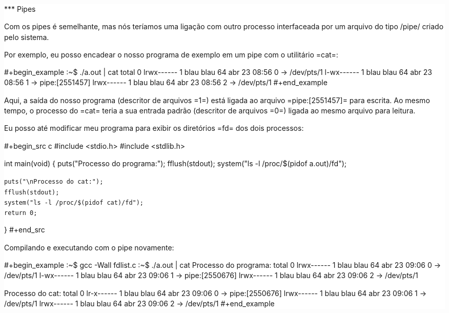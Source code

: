 *** Pipes

Com os pipes é semelhante, mas nós teríamos uma ligação com outro processo
interfaceada por um arquivo do tipo /pipe/ criado pelo sistema.

Por exemplo, eu posso encadear o nosso programa de exemplo em um pipe com
o utilitário =cat=:

#+begin_example
:~$ ./a.out | cat
total 0
lrwx------ 1 blau blau 64 abr 23 08:56 0 -> /dev/pts/1
l-wx------ 1 blau blau 64 abr 23 08:56 1 -> pipe:[2551457]
lrwx------ 1 blau blau 64 abr 23 08:56 2 -> /dev/pts/1
#+end_example

Aqui, a saída do nosso programa (descritor de arquivos =1=) está ligada
ao arquivo =pipe:[2551457]= para escrita. Ao mesmo tempo, o processo do
=cat= teria a sua entrada padrão (descritor de arquivos =0=) ligada ao mesmo
arquivo para leitura.

Eu posso até modificar meu programa para exibir os diretórios =fd= dos dois
processos:

#+begin_src c
#include <stdio.h>
#include <stdlib.h>

int main(void) {
    puts("Processo do programa:");
    fflush(stdout);
    system("ls -l /proc/$(pidof a.out)/fd");

    puts("\nProcesso do cat:");
    fflush(stdout);
    system("ls -l /proc/$(pidof cat)/fd");
    return 0;
}
#+end_src

Compilando e executando com o pipe novamente:

#+begin_example
:~$ gcc -Wall fdlist.c
:~$ ./a.out | cat
Processo do programa:
total 0
lrwx------ 1 blau blau 64 abr 23 09:06 0 -> /dev/pts/1
l-wx------ 1 blau blau 64 abr 23 09:06 1 -> pipe:[2550676]
lrwx------ 1 blau blau 64 abr 23 09:06 2 -> /dev/pts/1

Processo do cat:
total 0
lr-x------ 1 blau blau 64 abr 23 09:06 0 -> pipe:[2550676]
lrwx------ 1 blau blau 64 abr 23 09:06 1 -> /dev/pts/1
lrwx------ 1 blau blau 64 abr 23 09:06 2 -> /dev/pts/1
#+end_example
